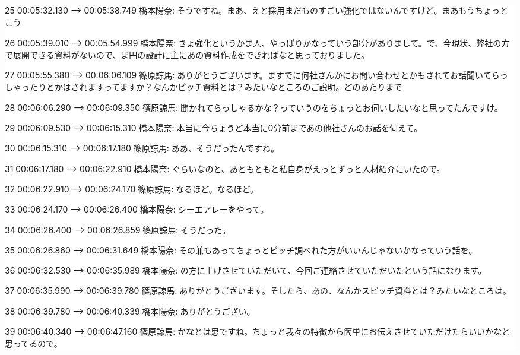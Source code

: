 25
00:05:32.130 --> 00:05:38.749
橋本陽奈: そうですね。まあ、えと採用まだものすごい強化ではないんですけど。まあもうちょっとこう

26
00:05:39.010 --> 00:05:54.999
橋本陽奈: きょ強化というかま人、やっぱりかなっていう部分がありまして。で、今現状、弊社の方で展開できる資料がないので、ま円の設計に主にあの資料作成をできればなと思っておりました。

27
00:05:55.380 --> 00:06:06.109
篠原諒馬: ありがとうございます。ますでに何社さんかにお問い合わせとかもされてお話聞いてらっしゃったりとかはされますってますか？なんかピッチ資料とは？みたいなところのご説明。どのあたりまで

28
00:06:06.290 --> 00:06:09.350
篠原諒馬: 聞かれてらっしゃるかな？っていうのをちょっとお伺いしたいなと思ってたんですけ。

29
00:06:09.530 --> 00:06:15.310
橋本陽奈: 本当に今ちょうど本当に0分前まであの他社さんのお話を伺えて。

30
00:06:15.310 --> 00:06:17.180
篠原諒馬: ああ、そうだったんですね。

31
00:06:17.180 --> 00:06:22.910
橋本陽奈: ぐらいなのと、あともともと私自身がえっとずっと人材紹介にいたので。

32
00:06:22.910 --> 00:06:24.170
篠原諒馬: なるほど。なるほど。

33
00:06:24.170 --> 00:06:26.400
橋本陽奈: シーエアレーをやって。

34
00:06:26.400 --> 00:06:26.859
篠原諒馬: そうだった。

35
00:06:26.860 --> 00:06:31.649
橋本陽奈: その兼もあってちょっとピッチ調べれた方がいいんじゃないかなっていう話を。

36
00:06:32.530 --> 00:06:35.989
橋本陽奈: の方に上げさせていただいて、今回ご連絡させていただいたという話になります。

37
00:06:35.990 --> 00:06:39.780
篠原諒馬: ありがとうございます。そしたら、あの、なんかスピッチ資料とは？みたいなところは。

38
00:06:39.780 --> 00:06:40.339
橋本陽奈: ありがとうござい。

39
00:06:40.340 --> 00:06:47.160
篠原諒馬: かなとは思ですね。ちょっと我々の特徴から簡単にお伝えさせていただけたらいいかなと思ってるので。

